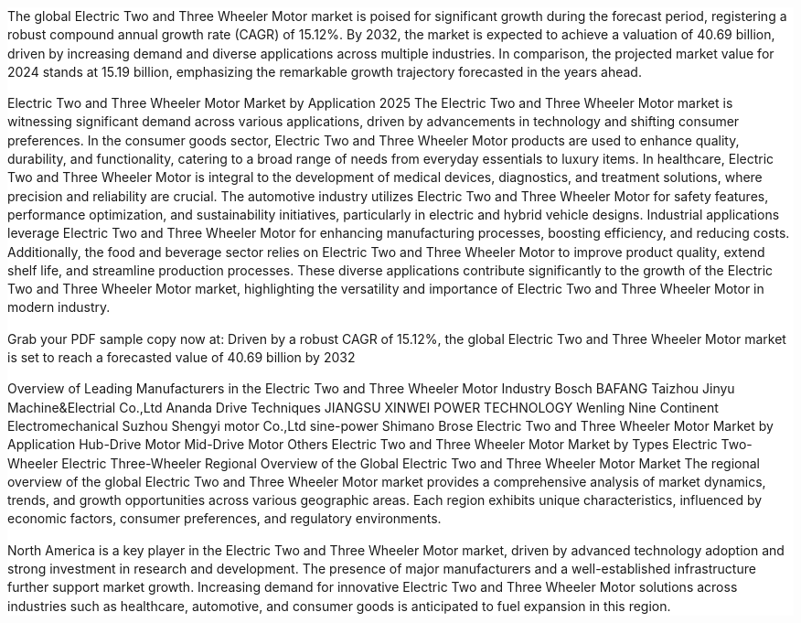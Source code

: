 The global Electric Two and Three Wheeler Motor market is poised for significant growth during the forecast period, registering a robust compound annual growth rate (CAGR) of 15.12%. By 2032, the market is expected to achieve a valuation of 40.69 billion, driven by increasing demand and diverse applications across multiple industries. In comparison, the projected market value for 2024 stands at 15.19 billion, emphasizing the remarkable growth trajectory forecasted in the years ahead. 

Electric Two and Three Wheeler Motor Market by Application 2025
The Electric Two and Three Wheeler Motor market is witnessing significant demand across various applications, driven by advancements in technology and shifting consumer preferences. In the consumer goods sector, Electric Two and Three Wheeler Motor products are used to enhance quality, durability, and functionality, catering to a broad range of needs from everyday essentials to luxury items. In healthcare, Electric Two and Three Wheeler Motor is integral to the development of medical devices, diagnostics, and treatment solutions, where precision and reliability are crucial. The automotive industry utilizes Electric Two and Three Wheeler Motor for safety features, performance optimization, and sustainability initiatives, particularly in electric and hybrid vehicle designs. Industrial applications leverage Electric Two and Three Wheeler Motor for enhancing manufacturing processes, boosting efficiency, and reducing costs. Additionally, the food and beverage sector relies on Electric Two and Three Wheeler Motor to improve product quality, extend shelf life, and streamline production processes. These diverse applications contribute significantly to the growth of the Electric Two and Three Wheeler Motor market, highlighting the versatility and importance of Electric Two and Three Wheeler Motor in modern industry.

Grab your PDF sample copy now at: Driven by a robust CAGR of 15.12%, the global Electric Two and Three Wheeler Motor market is set to reach a forecasted value of 40.69 billion by 2032

Overview of Leading Manufacturers in the Electric Two and Three Wheeler Motor Industry
Bosch
BAFANG
Taizhou Jinyu Machine&Electrial Co.,Ltd
Ananda Drive Techniques
JIANGSU XINWEI POWER TECHNOLOGY
Wenling Nine Continent Electromechanical
Suzhou Shengyi motor Co.,Ltd
sine-power
Shimano
Brose
Electric Two and Three Wheeler Motor Market by Application
Hub-Drive Motor
Mid-Drive Motor
Others
Electric Two and Three Wheeler Motor Market by Types
Electric Two-Wheeler
Electric Three-Wheeler
Regional Overview of the Global Electric Two and Three Wheeler Motor Market
The regional overview of the global Electric Two and Three Wheeler Motor market provides a comprehensive analysis of market dynamics, trends, and growth opportunities across various geographic areas. Each region exhibits unique characteristics, influenced by economic factors, consumer preferences, and regulatory environments.

North America is a key player in the Electric Two and Three Wheeler Motor market, driven by advanced technology adoption and strong investment in research and development. The presence of major manufacturers and a well-established infrastructure further support market growth. Increasing demand for innovative Electric Two and Three Wheeler Motor solutions across industries such as healthcare, automotive, and consumer goods is anticipated to fuel expansion in this region.
